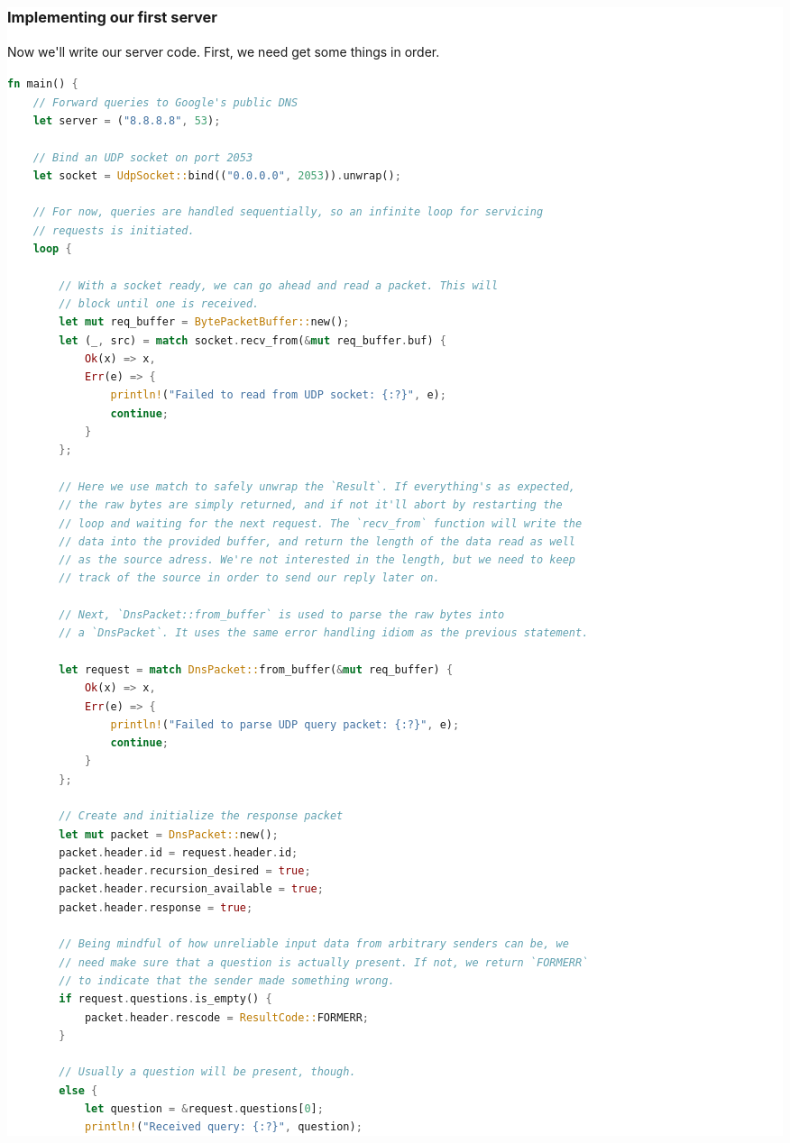 ### Implementing our first server

Now we'll write our server code. First, we need get some things in order.

```rust
fn main() {
    // Forward queries to Google's public DNS
    let server = ("8.8.8.8", 53);

    // Bind an UDP socket on port 2053
    let socket = UdpSocket::bind(("0.0.0.0", 2053)).unwrap();

    // For now, queries are handled sequentially, so an infinite loop for servicing
    // requests is initiated.
    loop {

        // With a socket ready, we can go ahead and read a packet. This will 
        // block until one is received.
        let mut req_buffer = BytePacketBuffer::new();
        let (_, src) = match socket.recv_from(&mut req_buffer.buf) {
            Ok(x) => x,
            Err(e) => {
                println!("Failed to read from UDP socket: {:?}", e);
                continue;
            }
        };

        // Here we use match to safely unwrap the `Result`. If everything's as expected,
        // the raw bytes are simply returned, and if not it'll abort by restarting the
        // loop and waiting for the next request. The `recv_from` function will write the
        // data into the provided buffer, and return the length of the data read as well
        // as the source adress. We're not interested in the length, but we need to keep
        // track of the source in order to send our reply later on.

        // Next, `DnsPacket::from_buffer` is used to parse the raw bytes into
        // a `DnsPacket`. It uses the same error handling idiom as the previous statement.

        let request = match DnsPacket::from_buffer(&mut req_buffer) {
            Ok(x) => x,
            Err(e) => {
                println!("Failed to parse UDP query packet: {:?}", e);
                continue;
            }
        };

        // Create and initialize the response packet
        let mut packet = DnsPacket::new();
        packet.header.id = request.header.id;
        packet.header.recursion_desired = true;
        packet.header.recursion_available = true;
        packet.header.response = true;

        // Being mindful of how unreliable input data from arbitrary senders can be, we
        // need make sure that a question is actually present. If not, we return `FORMERR`
        // to indicate that the sender made something wrong.
        if request.questions.is_empty() {
            packet.header.rescode = ResultCode::FORMERR;
        }

        // Usually a question will be present, though.
        else {
            let question = &request.questions[0];
            println!("Received query: {:?}", question);

```